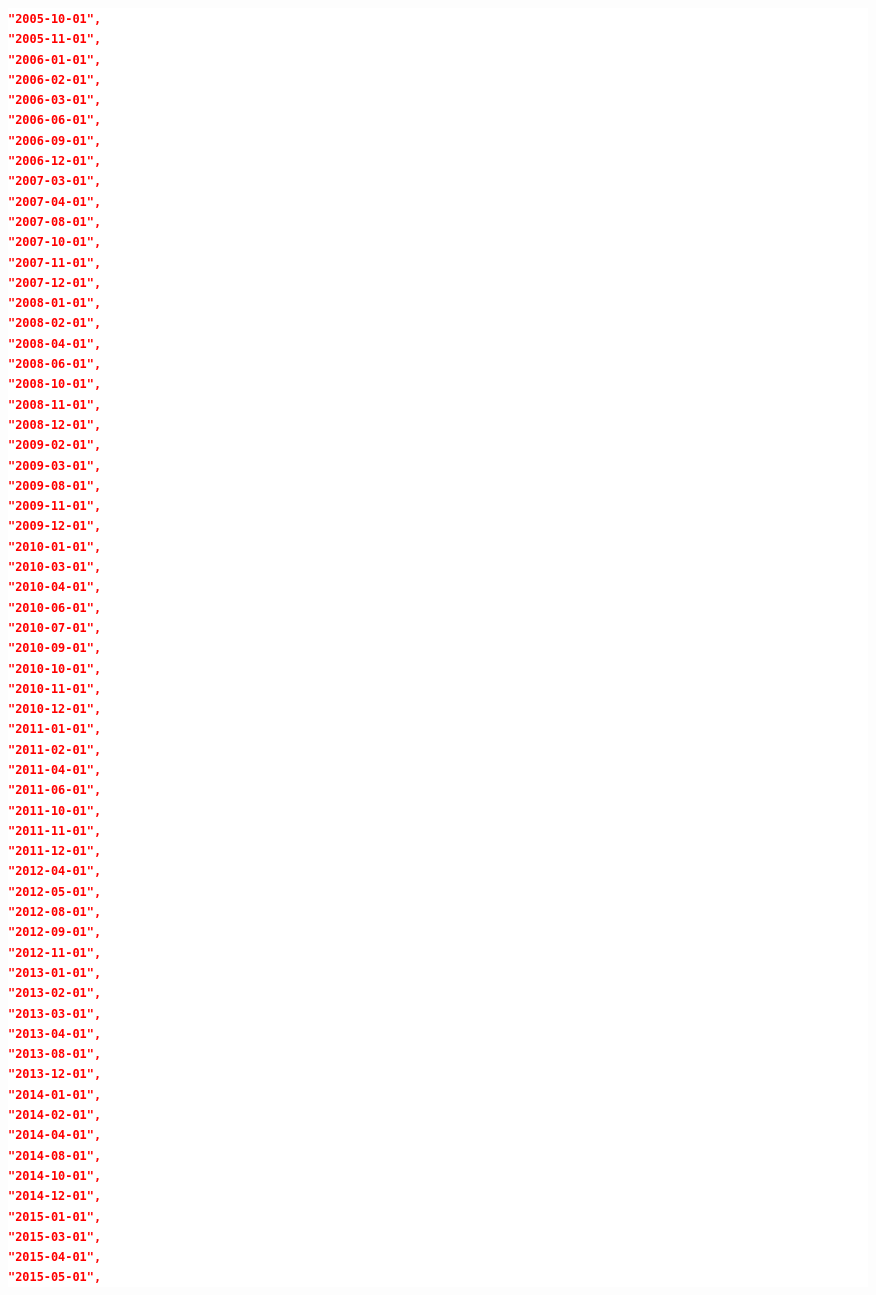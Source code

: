 ```json
"2005-10-01",  
"2005-11-01",  
"2006-01-01",  
"2006-02-01",  
"2006-03-01",  
"2006-06-01",  
"2006-09-01",  
"2006-12-01",  
"2007-03-01",  
"2007-04-01",  
"2007-08-01",  
"2007-10-01",  
"2007-11-01",  
"2007-12-01",  
"2008-01-01",  
"2008-02-01",  
"2008-04-01",  
"2008-06-01",  
"2008-10-01",  
"2008-11-01",  
"2008-12-01",  
"2009-02-01",  
"2009-03-01",  
"2009-08-01",  
"2009-11-01",  
"2009-12-01",  
"2010-01-01",  
"2010-03-01",  
"2010-04-01",  
"2010-06-01",  
"2010-07-01",  
"2010-09-01",  
"2010-10-01",  
"2010-11-01",  
"2010-12-01",  
"2011-01-01",  
"2011-02-01",  
"2011-04-01",  
"2011-06-01",  
"2011-10-01",  
"2011-11-01",  
"2011-12-01",  
"2012-04-01",  
"2012-05-01",  
"2012-08-01",  
"2012-09-01",  
"2012-11-01",  
"2013-01-01",  
"2013-02-01",  
"2013-03-01",  
"2013-04-01",  
"2013-08-01",  
"2013-12-01",  
"2014-01-01",  
"2014-02-01",  
"2014-04-01",  
"2014-08-01",  
"2014-10-01",  
"2014-12-01",  
"2015-01-01",  
"2015-03-01",  
"2015-04-01",  
"2015-05-01",  
```